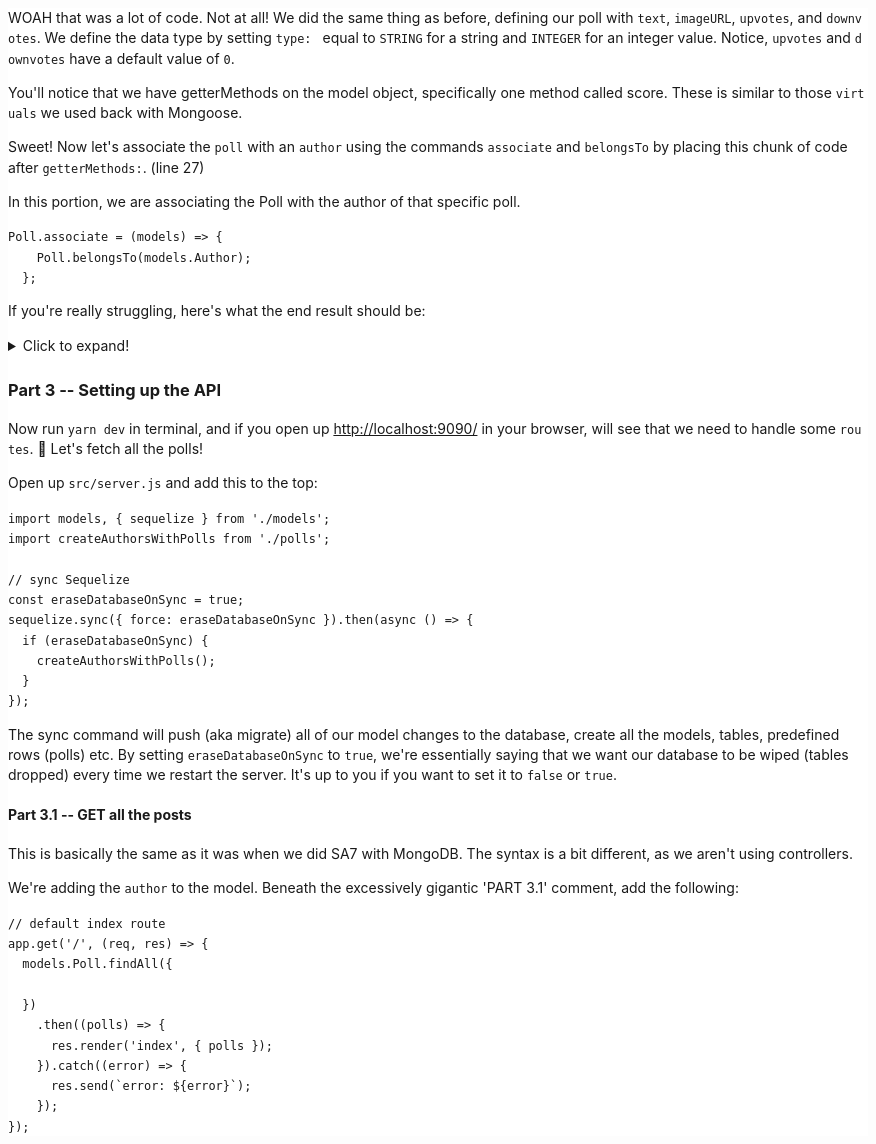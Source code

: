 ```
```
WOAH that was a lot of code. Not at all! We did the same thing as before, defining our poll with `text`, `imageURL`, `upvotes`, and `downvotes`. We define the data type by setting `type: ` equal to `STRING` for a string and `INTEGER` for an integer value. Notice, `upvotes` and `downvotes` have a default value of `0`.

You'll notice that we have getterMethods on the model object, specifically one method called score. These is similar to those `virtuals` we used back with Mongoose.

Sweet! Now let's associate the `poll` with an `author` using the commands `associate` and `belongsTo` by placing this chunk of code after `getterMethods:`. (line 27)

In this portion, we are associating the Poll with the author of that specific poll.
```
Poll.associate = (models) => {
    Poll.belongsTo(models.Author);
  };
```

If you're really struggling, here's what the end result should be:
<details><summary>Click to expand!</summary></details>

### Part 3 -- Setting up the API
Now run `yarn dev` in terminal, and if you open up <http://localhost:9090/> in your browser, will see that we need to handle some `routes`. :rocket: Let's fetch all the polls!

Open up `src/server.js` and add this to the top:

```
import models, { sequelize } from './models';
import createAuthorsWithPolls from './polls';

// sync Sequelize
const eraseDatabaseOnSync = true;
sequelize.sync({ force: eraseDatabaseOnSync }).then(async () => {
  if (eraseDatabaseOnSync) {
    createAuthorsWithPolls();
  }
});
```

The sync command will push (aka migrate) all of our model changes to the database, create all the models, tables, predefined rows (polls) etc.
By setting `eraseDatabaseOnSync` to `true`, we're essentially saying that we want our database to be wiped (tables dropped) every time we restart the server. It's up to you if you want to set it to `false` or `true`.


#### Part 3.1 -- GET all the posts
This is basically the same as it was when we did SA7 with MongoDB. The syntax is a bit different, as we aren't using controllers. 

We're adding the `author` to the model. Beneath the excessively gigantic 'PART 3.1' comment, add the following:

```
// default index route
app.get('/', (req, res) => {
  models.Poll.findAll({
    
  })
    .then((polls) => {
      res.render('index', { polls });
    }).catch((error) => {
      res.send(`error: ${error}`);
    });
});
```

